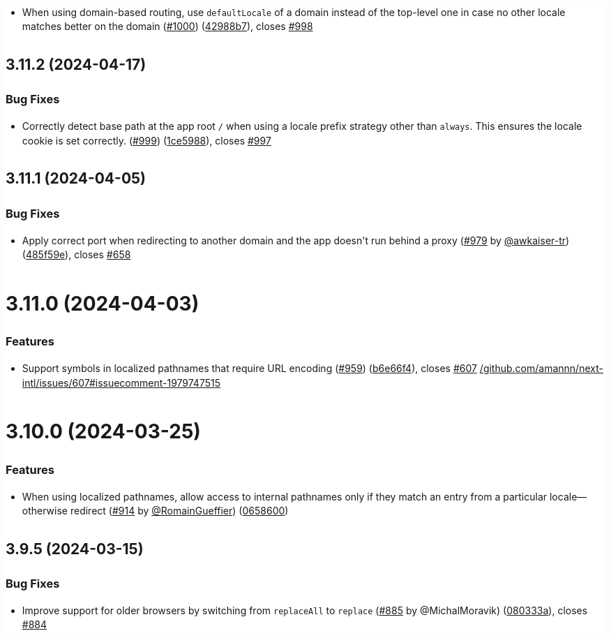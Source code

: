 - When using domain-based routing, use `defaultLocale` of a domain instead of the top-level one in case no other locale matches better on the domain ([#1000](https://github.com/amannn/next-intl/issues/1000)) ([42988b7](https://github.com/amannn/next-intl/commit/42988b773581dad7a09af0b5cd01c958afa60865)), closes [#998](https://github.com/amannn/next-intl/issues/998)

## 3.11.2 (2024-04-17)

### Bug Fixes

- Correctly detect base path at the app root `/` when using a locale prefix strategy other than `always`. This ensures the locale cookie is set correctly. ([#999](https://github.com/amannn/next-intl/issues/999)) ([1ce5988](https://github.com/amannn/next-intl/commit/1ce598893281f9789046b639b39a55fe4cca34c7)), closes [#997](https://github.com/amannn/next-intl/issues/997)

## 3.11.1 (2024-04-05)

### Bug Fixes

- Apply correct port when redirecting to another domain and the app doesn't run behind a proxy ([#979](https://github.com/amannn/next-intl/issues/979) by [@awkaiser-tr](https://github.com/awkaiser-tr)) ([485f59e](https://github.com/amannn/next-intl/commit/485f59e2c09224bf260e87ede30a67d0a5c542c0)), closes [#658](https://github.com/amannn/next-intl/issues/658)

# 3.11.0 (2024-04-03)

### Features

- Support symbols in localized pathnames that require URL encoding ([#959](https://github.com/amannn/next-intl/issues/959)) ([b6e66f4](https://github.com/amannn/next-intl/commit/b6e66f4afd663ea5dc0851f5b528bcc55388b927)), closes [#607](https://github.com/amannn/next-intl/issues/607) [/github.com/amannn/next-intl/issues/607#issuecomment-1979747515](https://github.com//github.com/amannn/next-intl/issues/607/issues/issuecomment-1979747515)

# 3.10.0 (2024-03-25)

### Features

- When using localized pathnames, allow access to internal pathnames only if they match an entry from a particular locale—otherwise redirect ([#914](https://github.com/amannn/next-intl/issues/914) by [@RomainGueffier](https://github.com/RomainGueffier)) ([0658600](https://github.com/amannn/next-intl/commit/0658600ee323350dfeb2d616c38f6737674e76da))

## 3.9.5 (2024-03-15)

### Bug Fixes

- Improve support for older browsers by switching from `replaceAll` to `replace` ([#885](https://github.com/amannn/next-intl/issues/885) by @MichalMoravik) ([080333a](https://github.com/amannn/next-intl/commit/080333aa8ec2e4e41dc740e370032ee429b190f0)), closes [#884](https://github.com/amannn/next-intl/issues/884)
